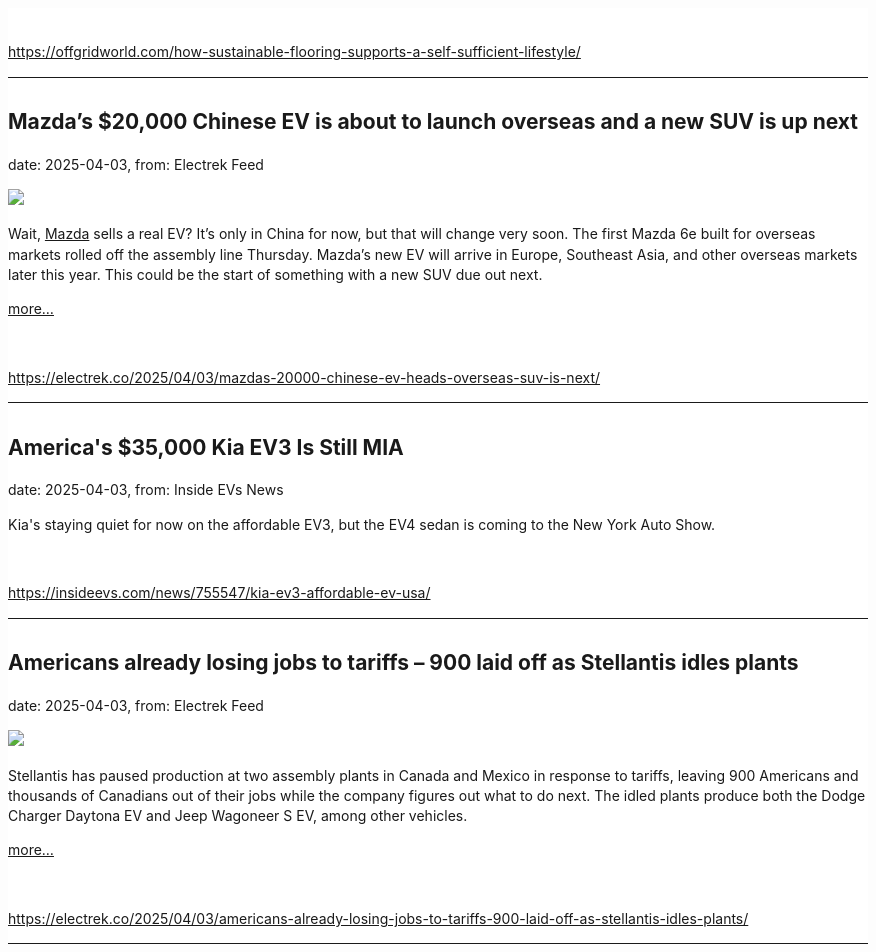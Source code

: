 
<br> 

<https://offgridworld.com/how-sustainable-flooring-supports-a-self-sufficient-lifestyle/>

---

## Mazda’s $20,000 Chinese EV is about to launch overseas and a new SUV is up next

date: 2025-04-03, from: Electrek Feed

<div class="feat-image"><img src="https://electrek.co/wp-content/uploads/sites/3/2025/04/Mazda-EV-overseas-2.jpeg?quality=82&#038;strip=all&#038;w=1400" /></div><p>Wait, <a href="https://electrek.co/guides/mazda/">Mazda</a> sells a real EV? It’s only in China for now, but that will change very soon. The first Mazda 6e built for overseas markets rolled off the assembly line Thursday. Mazda’s new EV will arrive in Europe, Southeast Asia, and other overseas markets later this year. This could be the start of something with a new SUV due out next.</p>



 <a data-layer-pagetype="post" data-layer-postcategory="mazda" data-layer-viewtype="unknown" data-post-id="409612" href="https://electrek.co/2025/04/03/mazdas-20000-chinese-ev-heads-overseas-suv-is-next/#more-409612" class="more-link">more…</a> 

<br> 

<https://electrek.co/2025/04/03/mazdas-20000-chinese-ev-heads-overseas-suv-is-next/>

---

## America's $35,000 Kia EV3 Is Still MIA

date: 2025-04-03, from: Inside EVs News

Kia's staying quiet for now on the affordable EV3, but the EV4 sedan is coming to the New York Auto Show. 

<br> 

<https://insideevs.com/news/755547/kia-ev3-affordable-ev-usa/>

---

## Americans already losing jobs to tariffs – 900 laid off as Stellantis idles plants

date: 2025-04-03, from: Electrek Feed

<div class="feat-image"><img src="https://electrek.co/wp-content/uploads/sites/3/2025/04/13194136893_f26c8b7ecf_o-e1743703675874.jpg?quality=82&#038;strip=all&#038;w=1600" /></div><p>Stellantis has paused production at two assembly plants in Canada and Mexico in response to tariffs, leaving 900 Americans and thousands of Canadians out of their jobs while the company figures out what to do next. The idled plants produce both the Dodge Charger Daytona EV and Jeep Wagoneer S EV, among other vehicles.</p>



 <a data-layer-pagetype="post" data-layer-postcategory="stellantis,tariffs" data-layer-viewtype="unknown" data-post-id="409613" href="https://electrek.co/2025/04/03/americans-already-losing-jobs-to-tariffs-900-laid-off-as-stellantis-idles-plants/#more-409613" class="more-link">more…</a> 

<br> 

<https://electrek.co/2025/04/03/americans-already-losing-jobs-to-tariffs-900-laid-off-as-stellantis-idles-plants/>

---
